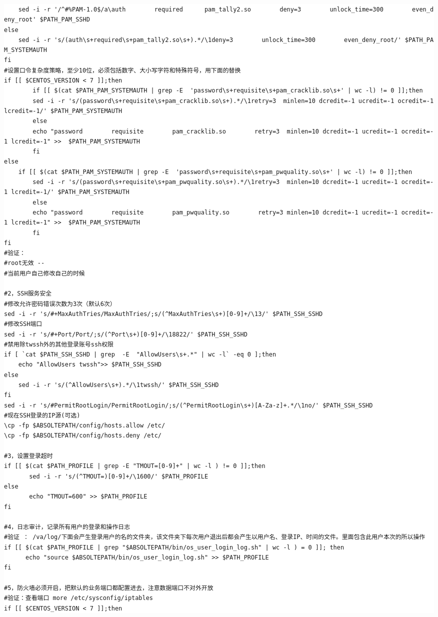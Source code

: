 ```shell
	sed -i -r '/^#%PAM-1.0$/a\auth        required      pam_tally2.so        deny=3        unlock_time=300        even_deny_root' $PATH_PAM_SSHD
else
	sed -i -r 's/(auth\s+required\s+pam_tally2.so\s+).*/\1deny=3        unlock_time=300        even_deny_root/' $PATH_PAM_SYSTEMAUTH
fi
#设置口令复杂度策略，至少10位，必须包括数字、大小写字符和特殊符号，用下面的替换
if [[ $CENTOS_VERSION < 7 ]];then
        if [[ $(cat $PATH_PAM_SYSTEMAUTH | grep -E  'password\s+requisite\s+pam_cracklib.so\s+' | wc -l) != 0 ]];then
		sed -i -r 's/(password\s+requisite\s+pam_cracklib.so\s+).*/\1retry=3  minlen=10 dcredit=-1 ucredit=-1 ocredit=-1 lcredit=-1/' $PATH_PAM_SYSTEMAUTH
        else
		echo "password        requisite        pam_cracklib.so        retry=3  minlen=10 dcredit=-1 ucredit=-1 ocredit=-1 lcredit=-1" >>  $PATH_PAM_SYSTEMAUTH
        fi
else
	if [[ $(cat $PATH_PAM_SYSTEMAUTH | grep -E  'password\s+requisite\s+pam_pwquality.so\s+' | wc -l) != 0 ]];then
		sed -i -r 's/(password\s+requisite\s+pam_pwquality.so\s+).*/\1retry=3  minlen=10 dcredit=-1 ucredit=-1 ocredit=-1 lcredit=-1/' $PATH_PAM_SYSTEMAUTH
        else
		echo "password        requisite        pam_pwquality.so        retry=3 minlen=10 dcredit=-1 ucredit=-1 ocredit=-1 lcredit=-1" >>  $PATH_PAM_SYSTEMAUTH
        fi
fi	
#验证：
#root无效 --
#当前用户自己修改自己的时候

#2，SSH服务安全
#修改允许密码错误次数为3次（默认6次）
sed -i -r 's/#+MaxAuthTries/MaxAuthTries/;s/(^MaxAuthTries\s+)[0-9]+/\13/' $PATH_SSH_SSHD
#修改SSH端口
sed -i -r 's/#+Port/Port/;s/(^Port\s+)[0-9]+/\18822/' $PATH_SSH_SSHD
#禁用除twssh外的其他登录账号ssh权限
if [ `cat $PATH_SSH_SSHD | grep  -E  "AllowUsers\s+.*" | wc -l` -eq 0 ];then
	echo "AllowUsers twssh">> $PATH_SSH_SSHD
else
	sed -i -r 's/(^AllowUsers\s+).*/\1twssh/' $PATH_SSH_SSHD 	
fi
sed -i -r 's/#PermitRootLogin/PermitRootLogin/;s/(^PermitRootLogin\s+)[A-Za-z]+.*/\1no/' $PATH_SSH_SSHD
#现在SSH登录的IP源(可选)
\cp -fp $ABSOLTEPATH/config/hosts.allow /etc/
\cp -fp $ABSOLTEPATH/config/hosts.deny /etc/

#3，设置登录超时
if [[ $(cat $PATH_PROFILE | grep -E "TMOUT=[0-9]+" | wc -l ) != 0 ]];then
       sed -i -r 's/(^TMOUT=)[0-9]+/\1600/' $PATH_PROFILE
else
       echo "TMOUT=600" >> $PATH_PROFILE	
fi

#4，日志审计，记录所有用户的登录和操作日志
#验证 ： /va/log/下面会产生登录用户的名的文件夹，该文件夹下每次用户退出后都会产生以用户名、登录IP、时间的文件。里面包含此用户本次的所以操作
if [[ $(cat $PATH_PROFILE | grep "$ABSOLTEPATH/bin/os_user_login_log.sh" | wc -l ) = 0 ]]; then
      echo "source $ABSOLTEPATH/bin/os_user_login_log.sh" >> $PATH_PROFILE		
fi

#5，防火墙必须开启，把默认的业务端口都配置进去，注意数据端口不对外开放
#验证：查看端口 more /etc/sysconfig/iptables
if [[ $CENTOS_VERSION < 7 ]];then
```
